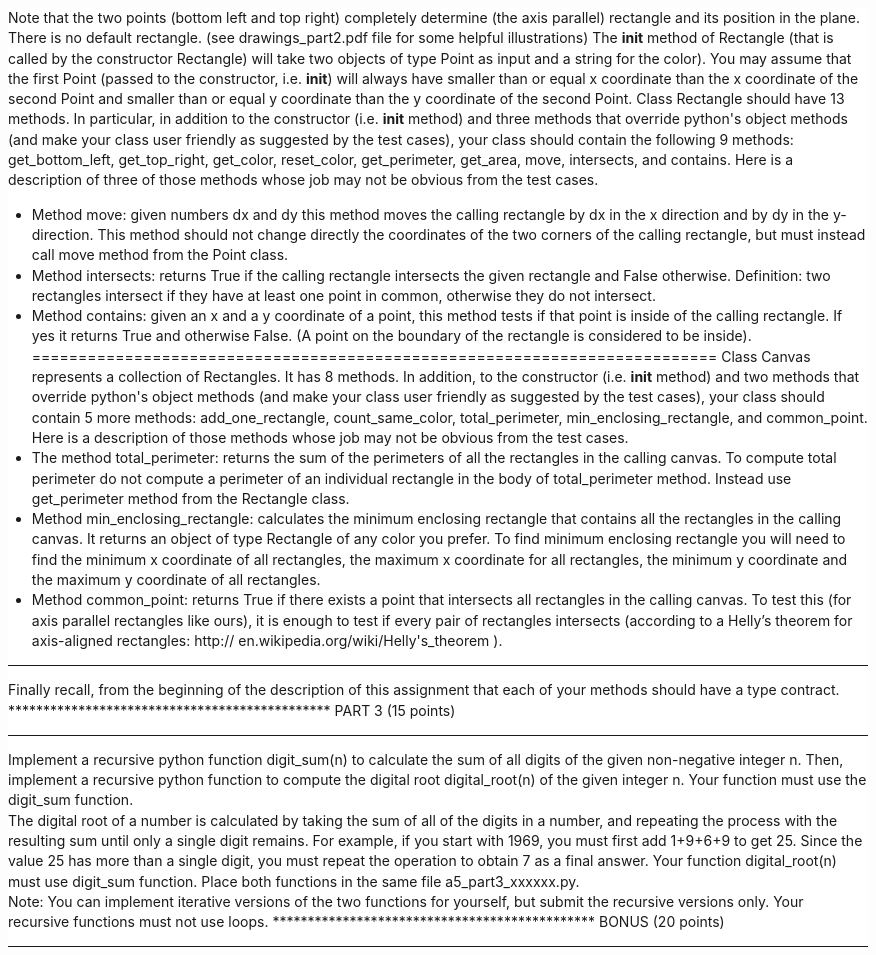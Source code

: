 Note that the two points (bottom left and top right)  completely determine (the axis parallel) rectangle and its position in the plane. There is no default rectangle. 
(see drawings_part2.pdf file for some helpful illustrations) 
The __init__ method of Rectangle (that is called by the constructor Rectangle) will take two objects of type Point as input and a  string for the color).  You may assume that the first Point (passed to the constructor, i.e. __init__) will always  have smaller than or equal x coordinate than the x coordinate of the second Point and smaller than or equal y coordinate than the y coordinate of the second Point. 
Class Rectangle should have 13 methods. In particular, in addition to the constructor (i.e. __init__ method) and three methods that override python's object methods (and make your class user friendly as suggested by the test cases), your class should contain the following 9 methods: get_bottom_left, get_top_right,  get_color, reset_color, get_perimeter, get_area, move,  intersects, and contains. 
Here is a description of three of those methods whose job may not be obvious from the test cases.  
*	Method move: given numbers dx and dy this method moves the calling rectangle by dx in the x direction and by dy in the y-direction. This method should not change directly the coordinates of the two corners of the calling rectangle, but must instead call move method from the Point class. 
*	Method intersects: returns True if the calling rectangle intersects the given rectangle and False otherwise. Definition: two rectangles intersect if they have at least one point in common, otherwise they do not intersect. 
*	Method contains: given an x and a y coordinate of a point, this method tests if that point is inside of the calling rectangle. If yes it returns True and otherwise False. (A point on the boundary of the rectangle is considered to be inside). 
========================================================================== 
Class Canvas represents a collection of Rectangles. It has 8 methods. In addition, to the constructor (i.e. __init__ method) and two methods that override python's object methods (and make your class user friendly as suggested by the test cases), your class should contain 5 more methods: 
add_one_rectangle, count_same_color, total_perimeter, min_enclosing_rectangle, and common_point.  
Here is a description of those methods whose job may not be obvious from the test cases.  
*	The method total_perimeter: returns the sum of the perimeters of all the rectangles in the calling canvas. To compute total perimeter do not compute a perimeter of an individual rectangle in the body of total_perimeter method. Instead use get_perimeter method from the Rectangle class. 
*	Method min_enclosing_rectangle: calculates the minimum enclosing rectangle that contains  all the rectangles in the calling canvas. It returns an object of type Rectangle of any color you prefer. To find minimum enclosing rectangle you will need to find the minimum x coordinate of all rectangles, the maximum x coordinate for all rectangles, the minimum y coordinate and the maximum y coordinate of all rectangles.  
*	Method common_point: returns True if there exists a point  that intersects all rectangles in the calling canvas. To test this (for axis parallel rectangles like ours), it is enough to test if every pair of rectangles intersects (according to a Helly’s theorem for axis-aligned rectangles: http:// en.wikipedia.org/wiki/Helly's_theorem ). 
*** 
Finally recall, from the beginning of the description of this assignment that each of your methods should have a type contract. 
********************************************** PART 3 (15 points) 
********************************************** 
Implement a recursive python function digit_sum(n) to calculate the sum of all digits of the given non-negative integer n. 
Then, implement a recursive python function to compute the digital root digital_root(n) of the given integer n. Your function must use the digit_sum function.   
The digital root of a number is calculated by taking the sum of all of the digits in a number, and repeating the process with the resulting sum until only a single digit remains.  For example, if you start with 1969, you must first add 1+9+6+9 to get 25.  Since the value 25 has more than a single digit, you must repeat the operation to obtain 7 as a final answer. 
Your function digital_root(n) must use digit_sum function.  Place both functions in the same file a5_part3_xxxxxx.py.   
Note: You can implement iterative versions of the two functions for yourself, but submit the recursive versions only. Your recursive functions must not use loops. ********************************************** BONUS (20 points) 
********************************************** 